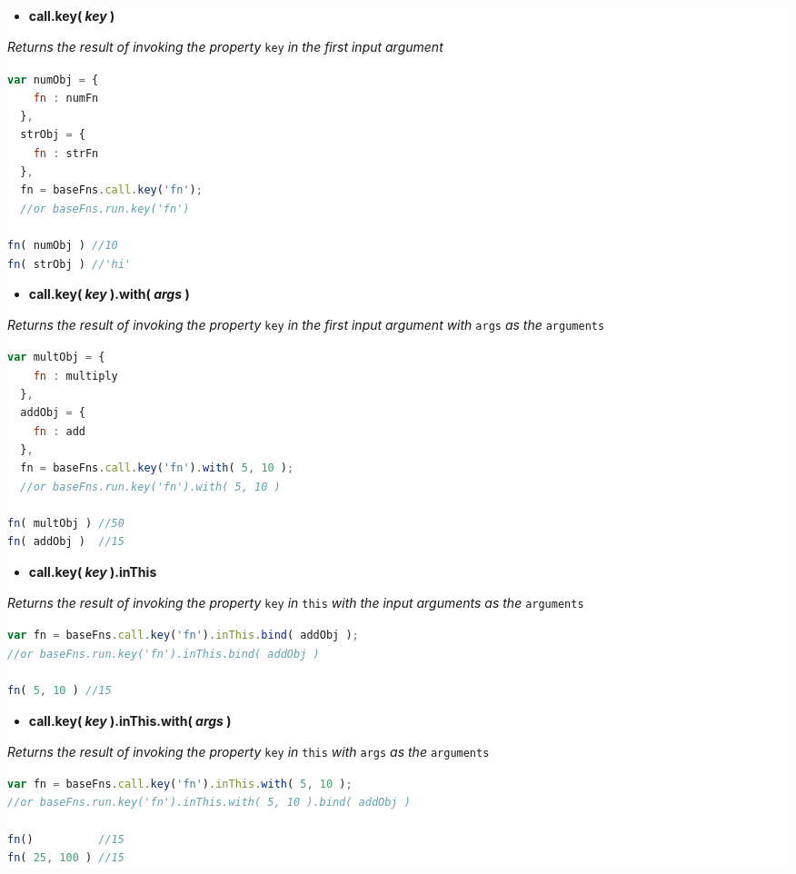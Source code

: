 * **call.key( _key_ )**
 
*Returns the result of invoking the property* `key` *in the first input argument*

```javascript
var numObj = {
    fn : numFn
  },
  strObj = {
    fn : strFn
  },
  fn = baseFns.call.key('fn');
  //or baseFns.run.key('fn')

fn( numObj ) //10
fn( strObj ) //'hi'
```

* **call.key( _key_ ).with( _args_ )**
 
*Returns the result of invoking the property* `key` *in the first input argument with* `args` *as the* `arguments`

```javascript
var multObj = {
    fn : multiply
  },
  addObj = {
    fn : add
  },
  fn = baseFns.call.key('fn').with( 5, 10 );
  //or baseFns.run.key('fn').with( 5, 10 )

fn( multObj ) //50
fn( addObj )  //15
```

* **call.key( _key_ ).inThis**
 
*Returns the result of invoking the property* `key` *in* `this` *with the input arguments as the* `arguments`

```javascript
var fn = baseFns.call.key('fn').inThis.bind( addObj );
//or baseFns.run.key('fn').inThis.bind( addObj )

fn( 5, 10 ) //15
```

* **call.key( _key_ ).inThis.with( _args_ )**
 
*Returns the result of invoking the property* `key` *in* `this` *with* `args` *as the* `arguments`

```javascript
var fn = baseFns.call.key('fn').inThis.with( 5, 10 );
//or baseFns.run.key('fn').inThis.with( 5, 10 ).bind( addObj )

fn()          //15
fn( 25, 100 ) //15
```
